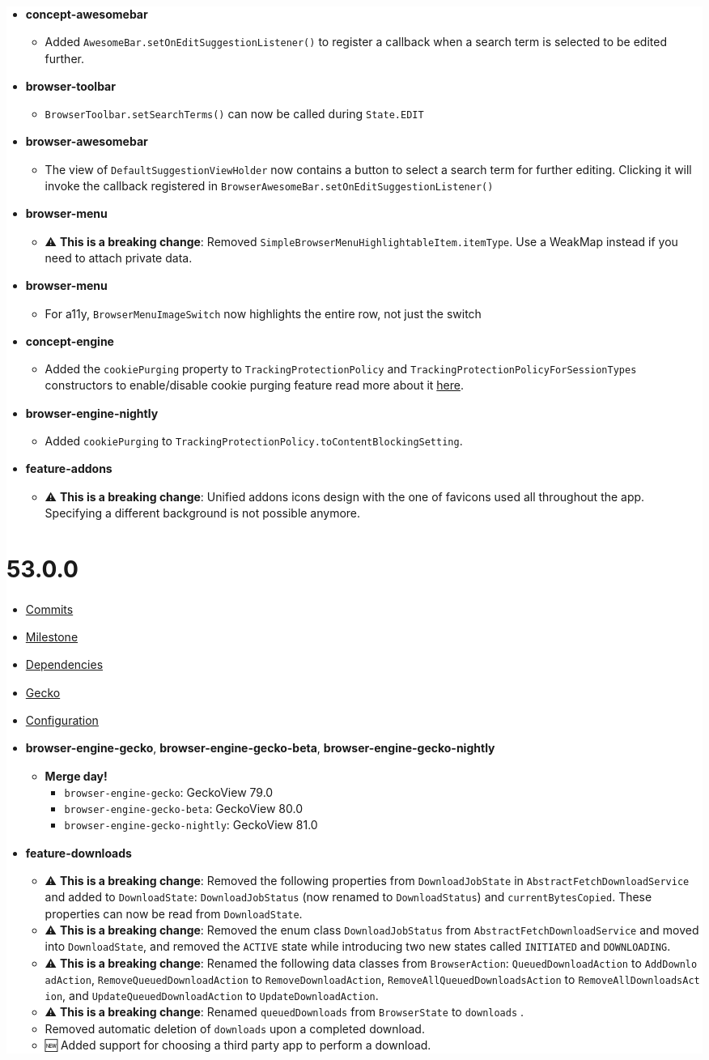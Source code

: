* **concept-awesomebar**
  * Added `AwesomeBar.setOnEditSuggestionListener()` to register a callback when a search term is selected to be edited further.

* **browser-toolbar**
  * `BrowserToolbar.setSearchTerms()` can now be called during `State.EDIT`

* **browser-awesomebar**
  * The view of `DefaultSuggestionViewHolder` now contains a button to select a search term for further editing. Clicking it will invoke the callback registered in `BrowserAwesomeBar.setOnEditSuggestionListener()`

* **browser-menu**
  * ⚠️ **This is a breaking change**: Removed `SimpleBrowserMenuHighlightableItem.itemType`. Use a WeakMap instead if you need to attach private data.

* **browser-menu**
  * For a11y, `BrowserMenuImageSwitch` now highlights the entire row, not just the switch

* **concept-engine**
  * Added the `cookiePurging` property to `TrackingProtectionPolicy` and `TrackingProtectionPolicyForSessionTypes` constructors to enable/disable cookie purging feature read more about it [here](https://blog.mozilla.org/blog/2020/08/04/latest-firefox-rolls-out-enhanced-tracking-protection-2-0-blocking-redirect-trackers-by-default/).

* **browser-engine-nightly**
  * Added `cookiePurging` to `TrackingProtectionPolicy.toContentBlockingSetting`.

* **feature-addons**
  * ⚠️ **This is a breaking change**: Unified addons icons design with the one of favicons used all throughout the app. Specifying a different background is not possible anymore.

# 53.0.0

* [Commits](https://github.com/mozilla-mobile/android-components/compare/v52.0.0...v53.0.0)
* [Milestone](https://github.com/mozilla-mobile/android-components/milestone/112?closed=1)
* [Dependencies](https://github.com/mozilla-mobile/android-components/blob/v53.0.0/buildSrc/src/main/java/Dependencies.kt)
* [Gecko](https://github.com/mozilla-mobile/android-components/blob/v53.0.0/buildSrc/src/main/java/Gecko.kt)
* [Configuration](https://github.com/mozilla-mobile/android-components/blob/v53.0.0/buildSrc/src/main/java/Config.kt)

* **browser-engine-gecko**, **browser-engine-gecko-beta**, **browser-engine-gecko-nightly**
  * **Merge day!**
    * `browser-engine-gecko`: GeckoView 79.0
    * `browser-engine-gecko-beta`: GeckoView 80.0
    * `browser-engine-gecko-nightly`: GeckoView 81.0

* **feature-downloads**
  * ⚠️ **This is a breaking change**: Removed the following properties from `DownloadJobState` in `AbstractFetchDownloadService` and added to `DownloadState`: `DownloadJobStatus` (now renamed to `DownloadStatus`) and `currentBytesCopied`. These properties can now be read from `DownloadState`.
  * ⚠️ **This is a breaking change**: Removed the enum class `DownloadJobStatus` from `AbstractFetchDownloadService` and moved into `DownloadState`, and removed the `ACTIVE` state while introducing two new states called `INITIATED` and `DOWNLOADING`.
  * ⚠️ **This is a breaking change**: Renamed the following data classes from `BrowserAction`: `QueuedDownloadAction` to `AddDownloadAction`, `RemoveQueuedDownloadAction` to `RemoveDownloadAction`, `RemoveAllQueuedDownloadsAction` to `RemoveAllDownloadsAction`, and `UpdateQueuedDownloadAction` to `UpdateDownloadAction`.
  * ⚠️ **This is a breaking change**: Renamed `queuedDownloads` from `BrowserState` to `downloads` .
  * Removed automatic deletion of `downloads` upon a completed download.
  * 🆕 Added support for choosing a third party app to perform a download.
